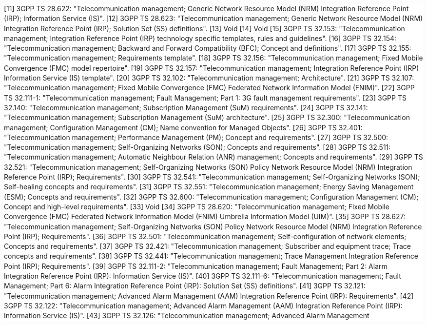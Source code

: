 [11] 3GPP TS 28.622: \"Telecommunication management; Generic Network Resource
Model (NRM) Integration Reference Point (IRP); Information Service (IS)\".
[12] 3GPP TS 28.623: \"Telecommunication management; Generic Network Resource
Model (NRM) Integration Reference Point (IRP); Solution Set (SS)
definitions\".
[13] Void
[14] Void
[15] 3GPP TS 32.153: \"Telecommunication management; Integration Reference
Point (IRP) technology specific templates, rules and guidelines\".
[16] 3GPP TS 32.154: \"Telecommunication management; Backward and Forward
Compatibility (BFC); Concept and definitions\".
[17] 3GPP TS 32.155: \"Telecommunication management; Requirements template\".
[18] 3GPP TS 32.156: \"Telecommunication management; Fixed Mobile Convergence
(FMC) model repertoire\".
[19] 3GPP TS 32.157: \"Telecommunication management; Integration Reference
Point (IRP) Information Service (IS) template\".
[20] 3GPP TS 32.102: \"Telecommunication management; Architecture\".
[21] 3GPP TS 32.107: \"Telecommunication management; Fixed Mobile Convergence
(FMC) Federated Network Information Model (FNIM)\".
[22] 3GPP TS 32.111-1: \"Telecommunication management; Fault Management; Part
1: 3G fault management requirements\".
[23] 3GPP TS 32.140: \"Telecommunication management; Subscription Management
(SuM) requirements\".
[24] 3GPP TS 32.141: \"Telecommunication management; Subscription Management
(SuM) architecture\".
[25] 3GPP TS 32.300: \"Telecommunication management; Configuration Management
(CM); Name convention for Managed Objects\".
[26] 3GPP TS 32.401: \"Telecommunication management; Performance Management
(PM); Concept and requirements\".
[27] 3GPP TS 32.500: \"Telecommunication management; Self-Organizing Networks
(SON); Concepts and requirements\".
[28] 3GPP TS 32.511: \"Telecommunication management; Automatic Neighbour
Relation (ANR) management; Concepts and requirements\".
[29] 3GPP TS 32.521: \"Telecommunication management; Self-Organizing Networks
(SON) Policy Network Resource Model (NRM) Integration Reference Point (IRP);
Requirements\".
[30] 3GPP TS 32.541: \"Telecommunication management; Self-Organizing Networks
(SON); Self-healing concepts and requirements\".
[31] 3GPP TS 32.551: \"Telecommunication management; Energy Saving Management
(ESM); Concepts and requirements\".
[32] 3GPP TS 32.600: \"Telecommunication management; Configuration Management
(CM); Concept and high-level requirements\".
[33] Void
[34] 3GPP TS 28.620: \"Telecommunication management; Fixed Mobile Convergence
(FMC) Federated Network Information Model (FNIM) Umbrella Information Model
(UIM)\".
[35] 3GPP TS 28.627: \"Telecommunication management; Self-Organizing Networks
(SON) Policy Network Resource Model (NRM) Integration Reference Point (IRP);
Requirements\".
[36] 3GPP TS 32.501: \"Telecommunication management; Self-configuration of
network elements; Concepts and requirements\".
[37] 3GPP TS 32.421: \"Telecommunication management; Subscriber and equipment
trace; Trace concepts and requirements\".
[38] 3GPP TS 32.441: \"Telecommunication management; Trace Management
Integration Reference Point (IRP); Requirements\".
[39] 3GPP TS 32.111-2: \"Telecommunication management; Fault Management; Part
2: Alarm Integration Reference Point (IRP): Information Service (IS)\".
[40] 3GPP TS 32.111-6: \"Telecommunication management; Fault Management; Part
6: Alarm Integration Reference Point (IRP): Solution Set (SS) definitions\".
[41] 3GPP TS 32.121: \"Telecommunication management; Advanced Alarm Management
(AAM) Integration Reference Point (IRP): Requirements\".
[42] 3GPP TS 32.122: \"Telecommunication management; Advanced Alarm Management
(AAM) Integration Reference Point (IRP): Information Service (IS)\".
[43] 3GPP TS 32.126: \"Telecommunication management; Advanced Alarm Management